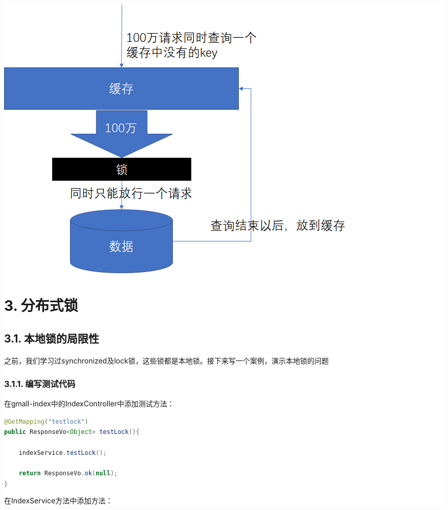 ![1568162613917](assets/1568162613917.png)



# 3. 分布式锁

## 3.1. 本地锁的局限性

之前，我们学习过synchronized及lock锁，这些锁都是本地锁。接下来写一个案例，演示本地锁的问题

### 3.1.1. 编写测试代码

在gmall-index中的IndexController中添加测试方法：

```java
@GetMapping("testlock")
public ResponseVo<Object> testLock(){
    
    indexService.testLock();

    return ResponseVo.ok(null);
}
```

在IndexService方法中添加方法：
